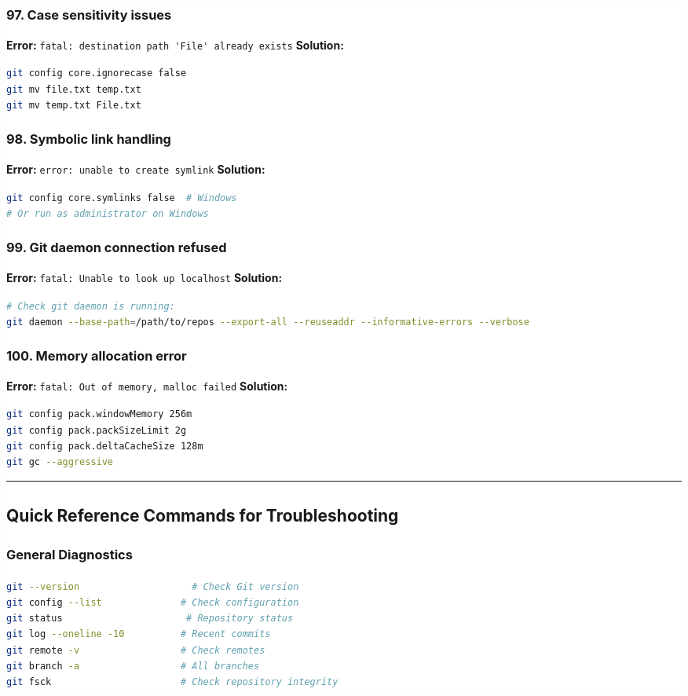 ### 97. Case sensitivity issues

**Error:** `fatal: destination path 'File' already exists`
 **Solution:**

```bash
git config core.ignorecase false
git mv file.txt temp.txt
git mv temp.txt File.txt
```

### 98. Symbolic link handling

**Error:** `error: unable to create symlink`
 **Solution:**

```bash
git config core.symlinks false  # Windows
# Or run as administrator on Windows
```

### 99. Git daemon connection refused

**Error:** `fatal: Unable to look up localhost`
 **Solution:**

```bash
# Check git daemon is running:
git daemon --base-path=/path/to/repos --export-all --reuseaddr --informative-errors --verbose
```

### 100. Memory allocation error

**Error:** `fatal: Out of memory, malloc failed`
 **Solution:**

```bash
git config pack.windowMemory 256m
git config pack.packSizeLimit 2g
git config pack.deltaCacheSize 128m
git gc --aggressive
```

---

## Quick Reference Commands for Troubleshooting

### General Diagnostics

```bash
git --version                    # Check Git version
git config --list              # Check configuration
git status                      # Repository status
git log --oneline -10          # Recent commits
git remote -v                  # Check remotes
git branch -a                  # All branches
git fsck                       # Check repository integrity
```
